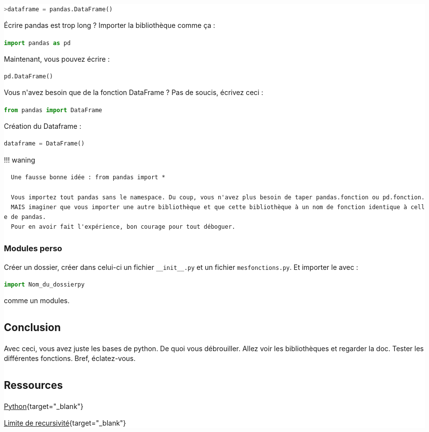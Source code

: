 ```python
>dataframe = pandas.DataFrame()
```

Écrire pandas est trop long ? Importer la bibliothèque comme ça :

```python
import pandas as pd
```

Maintenant, vous pouvez écrire :

```python
pd.DataFrame()
```

Vous n'avez besoin que de la fonction DataFrame ? Pas de soucis, écrivez ceci : 

```python
from pandas import DataFrame
```

Création du Dataframe :

```python
dataframe = DataFrame()
```

!!! waning

      Une fausse bonne idée : from pandas import *

      Vous importez tout pandas sans le namespace. Du coup, vous n'avez plus besoin de taper pandas.fonction ou pd.fonction.
      MAIS imaginer que vous importer une autre bibliothèque et que cette bibliothèque à un nom de fonction identique à celle de pandas.
      Pour en avoir fait l'expérience, bon courage pour tout déboguer.

### Modules perso

Créer un dossier, créer dans celui-ci un fichier `__init__.py` et un fichier `mesfonctions.py`.
Et importer le avec :
```python
import Nom_du_dossierpy
```

comme un modules.

## Conclusion

Avec ceci, vous avez juste les bases de python. De quoi vous débrouiller.
Allez voir les bibliothèques et regarder la doc. Tester les différentes fonctions. Bref, éclatez-vous.

## Ressources

[Python](https://www.python.org/){target="_blank"}

[Limite de recursivité](https://rollbar.com/blog/python-recursionerror/#){target="_blank"}
